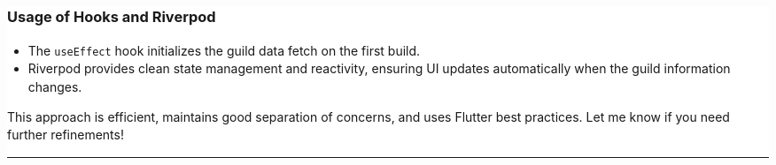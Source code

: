 ### Usage of Hooks and Riverpod
- The `useEffect` hook initializes the guild data fetch on the first build.
- Riverpod provides clean state management and reactivity, ensuring UI updates automatically when the guild information changes.

This approach is efficient, maintains good separation of concerns, and uses Flutter best practices. Let me know if you need further refinements!

---
